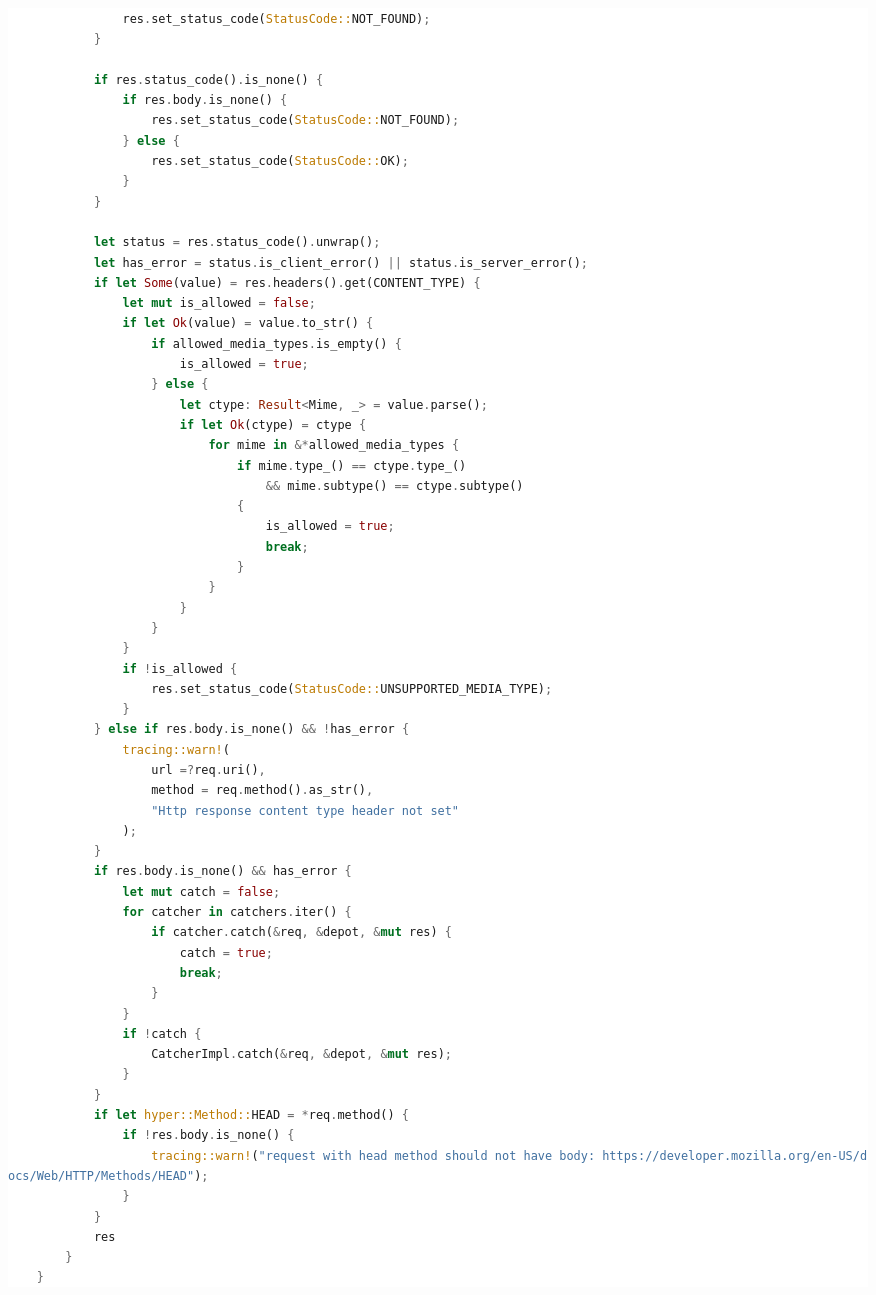 ```rust
                res.set_status_code(StatusCode::NOT_FOUND);
            }

            if res.status_code().is_none() {
                if res.body.is_none() {
                    res.set_status_code(StatusCode::NOT_FOUND);
                } else {
                    res.set_status_code(StatusCode::OK);
                }
            }

            let status = res.status_code().unwrap();
            let has_error = status.is_client_error() || status.is_server_error();
            if let Some(value) = res.headers().get(CONTENT_TYPE) {
                let mut is_allowed = false;
                if let Ok(value) = value.to_str() {
                    if allowed_media_types.is_empty() {
                        is_allowed = true;
                    } else {
                        let ctype: Result<Mime, _> = value.parse();
                        if let Ok(ctype) = ctype {
                            for mime in &*allowed_media_types {
                                if mime.type_() == ctype.type_()
                                    && mime.subtype() == ctype.subtype()
                                {
                                    is_allowed = true;
                                    break;
                                }
                            }
                        }
                    }
                }
                if !is_allowed {
                    res.set_status_code(StatusCode::UNSUPPORTED_MEDIA_TYPE);
                }
            } else if res.body.is_none() && !has_error {
                tracing::warn!(
                    url =?req.uri(),
                    method = req.method().as_str(),
                    "Http response content type header not set"
                );
            }
            if res.body.is_none() && has_error {
                let mut catch = false;
                for catcher in catchers.iter() {
                    if catcher.catch(&req, &depot, &mut res) {
                        catch = true;
                        break;
                    }
                }
                if !catch {
                    CatcherImpl.catch(&req, &depot, &mut res);
                }
            }
            if let hyper::Method::HEAD = *req.method() {
                if !res.body.is_none() {
                    tracing::warn!("request with head method should not have body: https://developer.mozilla.org/en-US/docs/Web/HTTP/Methods/HEAD");
                }
            }
            res
        }
    }
```